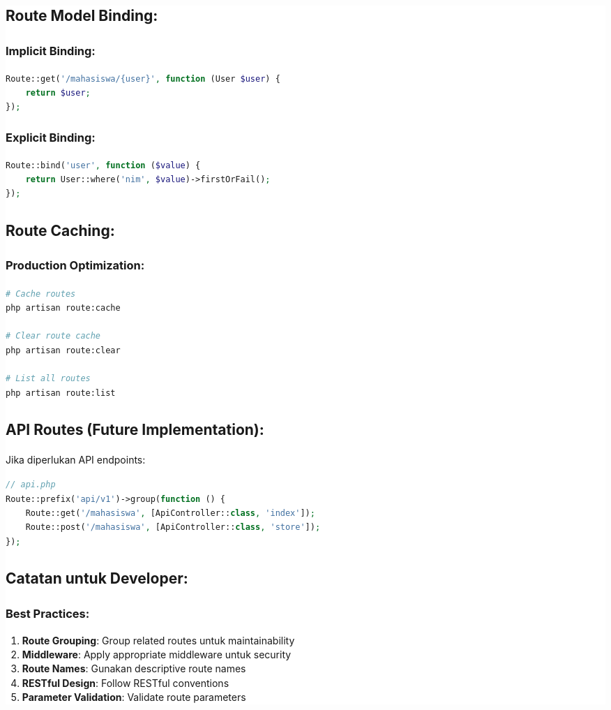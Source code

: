 ## Route Model Binding:

### Implicit Binding:

```php
Route::get('/mahasiswa/{user}', function (User $user) {
    return $user;
});
```

### Explicit Binding:

```php
Route::bind('user', function ($value) {
    return User::where('nim', $value)->firstOrFail();
});
```

## Route Caching:

### Production Optimization:

```bash
# Cache routes
php artisan route:cache

# Clear route cache
php artisan route:clear

# List all routes
php artisan route:list
```

## API Routes (Future Implementation):

Jika diperlukan API endpoints:

```php
// api.php
Route::prefix('api/v1')->group(function () {
    Route::get('/mahasiswa', [ApiController::class, 'index']);
    Route::post('/mahasiswa', [ApiController::class, 'store']);
});
```

## Catatan untuk Developer:

### Best Practices:

1. **Route Grouping**: Group related routes untuk maintainability
2. **Middleware**: Apply appropriate middleware untuk security
3. **Route Names**: Gunakan descriptive route names
4. **RESTful Design**: Follow RESTful conventions
5. **Parameter Validation**: Validate route parameters
